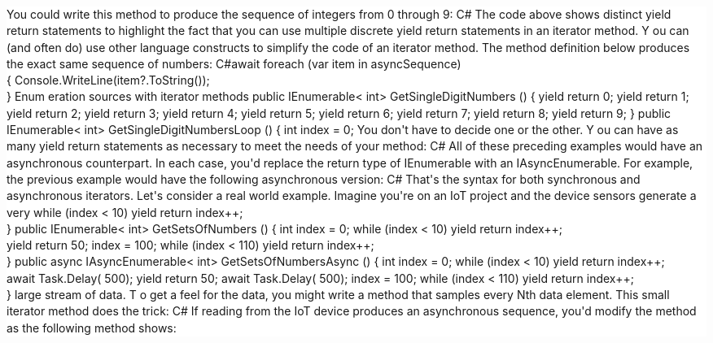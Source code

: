 You could write this method to produce the sequence of integers from 0 through 9:
C#
The code above shows distinct yield return statements to highlight the fact that you
can use multiple discrete yield return statements in an iterator method. Y ou can (and
often do) use other language constructs to simplify the code of an iterator method. The
method definition below produces the exact same sequence of numbers:
C#await foreach (var item in asyncSequence)  
{ 
Console.WriteLine(item?.ToString());  
} 
Enum eration sources with iterator methods
public IEnumerable< int> GetSingleDigitNumbers () 
{ 
    yield return 0; 
    yield return 1; 
    yield return 2; 
    yield return 3; 
    yield return 4; 
    yield return 5; 
    yield return 6; 
    yield return 7; 
    yield return 8; 
    yield return 9; 
} 
public IEnumerable< int> GetSingleDigitNumbersLoop () 
{ 
    int index = 0; You don't have to decide one or the other. Y ou can have as many yield return
statements as necessary to meet the needs of your method:
C#
All of these preceding examples would have an asynchronous counterpart. In each case,
you'd replace the return type of IEnumerable<T> with an IAsyncEnumerable<T>. For
example, the previous example would have the following asynchronous version:
C#
That's the syntax for both synchronous and asynchronous iterators. Let's consider a real
world example. Imagine you're on an IoT project and the device sensors generate a very    while (index < 10) 
        yield return index++;  
} 
public IEnumerable< int> GetSetsOfNumbers () 
{ 
    int index = 0; 
    while (index < 10) 
        yield return index++;  
    yield return 50; 
    index = 100; 
    while (index < 110)
        yield return index++;  
} 
public async IAsyncEnumerable< int> GetSetsOfNumbersAsync () 
{ 
    int index = 0; 
    while (index < 10) 
        yield return index++;  
    await Task.Delay( 500); 
    yield return 50; 
    await Task.Delay( 500); 
    index = 100; 
    while (index < 110)
        yield return index++;  
} large stream of data. T o get a feel for the data, you might write a method that samples
every Nth data element. This small iterator method does the trick:
C#
If reading from the IoT device produces an asynchronous sequence, you'd modify the
method as the following method shows: